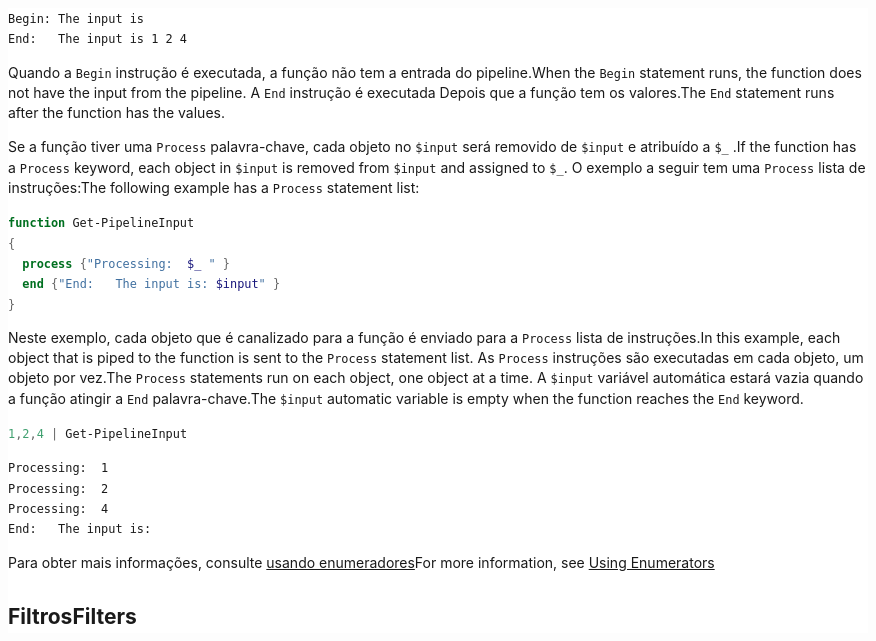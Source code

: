 ```Output
Begin: The input is
End:   The input is 1 2 4
```

<span data-ttu-id="6c6db-220">Quando a `Begin` instrução é executada, a função não tem a entrada do pipeline.</span><span class="sxs-lookup"><span data-stu-id="6c6db-220">When the `Begin` statement runs, the function does not have the input from the pipeline.</span></span> <span data-ttu-id="6c6db-221">A `End` instrução é executada Depois que a função tem os valores.</span><span class="sxs-lookup"><span data-stu-id="6c6db-221">The `End` statement runs after the function has the values.</span></span>

<span data-ttu-id="6c6db-222">Se a função tiver uma `Process` palavra-chave, cada objeto no `$input` será removido de `$input` e atribuído a `$_` .</span><span class="sxs-lookup"><span data-stu-id="6c6db-222">If the function has a `Process` keyword, each object in `$input` is removed from `$input` and assigned to `$_`.</span></span> <span data-ttu-id="6c6db-223">O exemplo a seguir tem uma `Process` lista de instruções:</span><span class="sxs-lookup"><span data-stu-id="6c6db-223">The following example has a `Process` statement list:</span></span>

```powershell
function Get-PipelineInput
{
  process {"Processing:  $_ " }
  end {"End:   The input is: $input" }
}
```

<span data-ttu-id="6c6db-224">Neste exemplo, cada objeto que é canalizado para a função é enviado para a `Process` lista de instruções.</span><span class="sxs-lookup"><span data-stu-id="6c6db-224">In this example, each object that is piped to the function is sent to the `Process` statement list.</span></span> <span data-ttu-id="6c6db-225">As `Process` instruções são executadas em cada objeto, um objeto por vez.</span><span class="sxs-lookup"><span data-stu-id="6c6db-225">The `Process` statements run on each object, one object at a time.</span></span> <span data-ttu-id="6c6db-226">A `$input` variável automática estará vazia quando a função atingir a `End` palavra-chave.</span><span class="sxs-lookup"><span data-stu-id="6c6db-226">The `$input` automatic variable is empty when the function reaches the `End` keyword.</span></span>

```powershell
1,2,4 | Get-PipelineInput
```

```Output
Processing:  1
Processing:  2
Processing:  4
End:   The input is:
```

<span data-ttu-id="6c6db-227">Para obter mais informações, consulte [usando enumeradores](about_Automatic_Variables.md#using-enumerators)</span><span class="sxs-lookup"><span data-stu-id="6c6db-227">For more information, see [Using Enumerators](about_Automatic_Variables.md#using-enumerators)</span></span>

## <a name="filters"></a><span data-ttu-id="6c6db-228">Filtros</span><span class="sxs-lookup"><span data-stu-id="6c6db-228">Filters</span></span>

